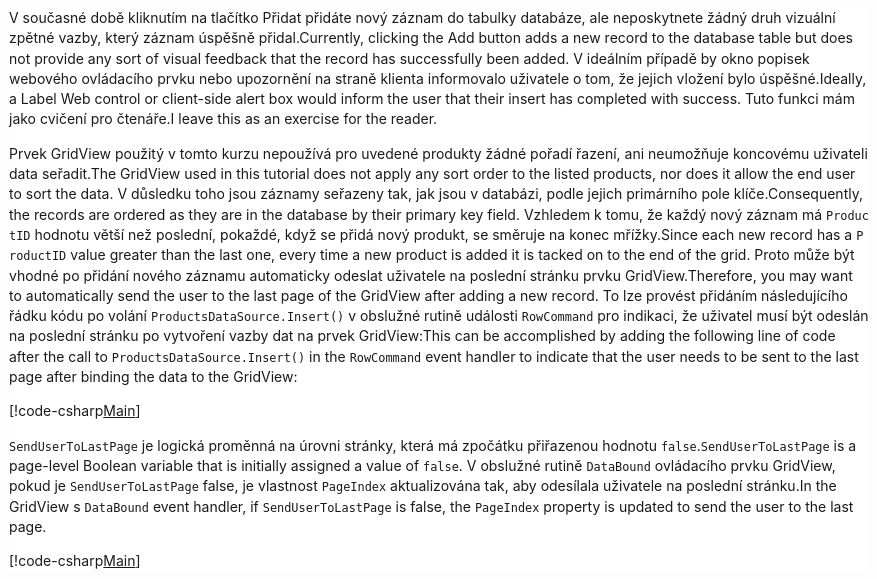 <span data-ttu-id="f3d67-270">V současné době kliknutím na tlačítko Přidat přidáte nový záznam do tabulky databáze, ale neposkytnete žádný druh vizuální zpětné vazby, který záznam úspěšně přidal.</span><span class="sxs-lookup"><span data-stu-id="f3d67-270">Currently, clicking the Add button adds a new record to the database table but does not provide any sort of visual feedback that the record has successfully been added.</span></span> <span data-ttu-id="f3d67-271">V ideálním případě by okno popisek webového ovládacího prvku nebo upozornění na straně klienta informovalo uživatele o tom, že jejich vložení bylo úspěšné.</span><span class="sxs-lookup"><span data-stu-id="f3d67-271">Ideally, a Label Web control or client-side alert box would inform the user that their insert has completed with success.</span></span> <span data-ttu-id="f3d67-272">Tuto funkci mám jako cvičení pro čtenáře.</span><span class="sxs-lookup"><span data-stu-id="f3d67-272">I leave this as an exercise for the reader.</span></span>

<span data-ttu-id="f3d67-273">Prvek GridView použitý v tomto kurzu nepoužívá pro uvedené produkty žádné pořadí řazení, ani neumožňuje koncovému uživateli data seřadit.</span><span class="sxs-lookup"><span data-stu-id="f3d67-273">The GridView used in this tutorial does not apply any sort order to the listed products, nor does it allow the end user to sort the data.</span></span> <span data-ttu-id="f3d67-274">V důsledku toho jsou záznamy seřazeny tak, jak jsou v databázi, podle jejich primárního pole klíče.</span><span class="sxs-lookup"><span data-stu-id="f3d67-274">Consequently, the records are ordered as they are in the database by their primary key field.</span></span> <span data-ttu-id="f3d67-275">Vzhledem k tomu, že každý nový záznam má `ProductID` hodnotu větší než poslední, pokaždé, když se přidá nový produkt, se směruje na konec mřížky.</span><span class="sxs-lookup"><span data-stu-id="f3d67-275">Since each new record has a `ProductID` value greater than the last one, every time a new product is added it is tacked on to the end of the grid.</span></span> <span data-ttu-id="f3d67-276">Proto může být vhodné po přidání nového záznamu automaticky odeslat uživatele na poslední stránku prvku GridView.</span><span class="sxs-lookup"><span data-stu-id="f3d67-276">Therefore, you may want to automatically send the user to the last page of the GridView after adding a new record.</span></span> <span data-ttu-id="f3d67-277">To lze provést přidáním následujícího řádku kódu po volání `ProductsDataSource.Insert()` v obslužné rutině události `RowCommand` pro indikaci, že uživatel musí být odeslán na poslední stránku po vytvoření vazby dat na prvek GridView:</span><span class="sxs-lookup"><span data-stu-id="f3d67-277">This can be accomplished by adding the following line of code after the call to `ProductsDataSource.Insert()` in the `RowCommand` event handler to indicate that the user needs to be sent to the last page after binding the data to the GridView:</span></span>

[!code-csharp[Main](inserting-a-new-record-from-the-gridview-s-footer-cs/samples/sample9.cs)]

<span data-ttu-id="f3d67-278">`SendUserToLastPage` je logická proměnná na úrovni stránky, která má zpočátku přiřazenou hodnotu `false`.</span><span class="sxs-lookup"><span data-stu-id="f3d67-278">`SendUserToLastPage` is a page-level Boolean variable that is initially assigned a value of `false`.</span></span> <span data-ttu-id="f3d67-279">V obslužné rutině `DataBound` ovládacího prvku GridView, pokud je `SendUserToLastPage` false, je vlastnost `PageIndex` aktualizována tak, aby odesílala uživatele na poslední stránku.</span><span class="sxs-lookup"><span data-stu-id="f3d67-279">In the GridView s `DataBound` event handler, if `SendUserToLastPage` is false, the `PageIndex` property is updated to send the user to the last page.</span></span>

[!code-csharp[Main](inserting-a-new-record-from-the-gridview-s-footer-cs/samples/sample10.cs)]
